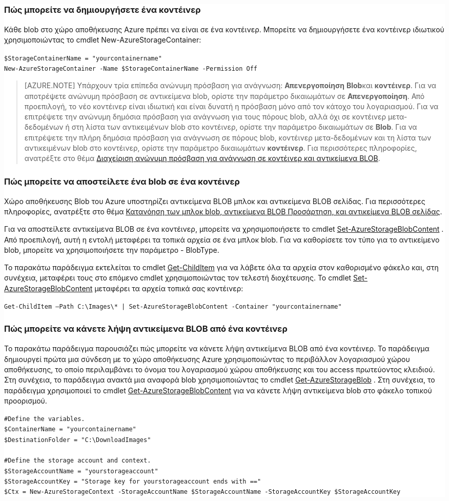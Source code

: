 ### <a name="how-to-create-a-container"></a>Πώς μπορείτε να δημιουργήσετε ένα κοντέινερ
Κάθε blob στο χώρο αποθήκευσης Azure πρέπει να είναι σε ένα κοντέινερ. Μπορείτε να δημιουργήσετε ένα κοντέινερ ιδιωτικού χρησιμοποιώντας το cmdlet New-AzureStorageContainer:

    $StorageContainerName = "yourcontainername"
    New-AzureStorageContainer -Name $StorageContainerName -Permission Off

> [AZURE.NOTE] Υπάρχουν τρία επίπεδα ανώνυμη πρόσβαση για ανάγνωση: **Απενεργοποίηση** **Blob**και **κοντέινερ**. Για να αποτρέψετε ανώνυμη πρόσβαση σε αντικείμενα blob, ορίστε την παράμετρο δικαιωμάτων σε **Απενεργοποίηση**. Από προεπιλογή, το νέο κοντέινερ είναι ιδιωτική και είναι δυνατή η πρόσβαση μόνο από τον κάτοχο του λογαριασμού. Για να επιτρέψετε την ανώνυμη δημόσια πρόσβαση για ανάγνωση για τους πόρους blob, αλλά όχι σε κοντέινερ μετα-δεδομένων ή στη λίστα των αντικειμένων blob στο κοντέινερ, ορίστε την παράμετρο δικαιωμάτων σε **Blob**. Για να επιτρέψετε την πλήρη δημόσια πρόσβαση για ανάγνωση σε πόρους blob, κοντέινερ μετα-δεδομένων και τη λίστα των αντικειμένων blob στο κοντέινερ, ορίστε την παράμετρο δικαιωμάτων **κοντέινερ**. Για περισσότερες πληροφορίες, ανατρέξτε στο θέμα [Διαχείριση ανώνυμη πρόσβαση για ανάγνωση σε κοντέινερ και αντικείμενα BLOB](storage-manage-access-to-resources.md).

### <a name="how-to-upload-a-blob-into-a-container"></a>Πώς μπορείτε να αποστείλετε ένα blob σε ένα κοντέινερ
Χώρο αποθήκευσης Blob του Azure υποστηρίζει αντικείμενα BLOB μπλοκ και αντικείμενα BLOB σελίδας. Για περισσότερες πληροφορίες, ανατρέξτε στο θέμα [Κατανόηση των μπλοκ blob, αντικείμενα BLOB Προσάρτηση, και αντικείμενα BLOB σελίδας](http://msdn.microsoft.com/library/azure/ee691964.aspx).

Για να αποστείλετε αντικείμενα BLOB σε ένα κοντέινερ, μπορείτε να χρησιμοποιήσετε το cmdlet [Set-AzureStorageBlobContent](http://msdn.microsoft.com/library/azure/dn806379.aspx) . Από προεπιλογή, αυτή η εντολή μεταφέρει τα τοπικά αρχεία σε ένα μπλοκ blob. Για να καθορίσετε τον τύπο για το αντικείμενο blob, μπορείτε να χρησιμοποιήσετε την παράμετρο - BlobType.

Το παρακάτω παράδειγμα εκτελείται το cmdlet [Get-ChildItem](http://technet.microsoft.com/library/hh849800.aspx) για να λάβετε όλα τα αρχεία στον καθορισμένο φάκελο και, στη συνέχεια, μεταφέρει τους στο επόμενο cmdlet χρησιμοποιώντας τον τελεστή διοχέτευσης. Το cmdlet [Set-AzureStorageBlobContent](http://msdn.microsoft.com/library/azure/dn806379.aspx) μεταφέρει τα αρχεία τοπικά σας κοντέινερ:

    Get-ChildItem –Path C:\Images\* | Set-AzureStorageBlobContent -Container "yourcontainername"

### <a name="how-to-download-blobs-from-a-container"></a>Πώς μπορείτε να κάνετε λήψη αντικείμενα BLOB από ένα κοντέινερ
Το παρακάτω παράδειγμα παρουσιάζει πώς μπορείτε να κάνετε λήψη αντικείμενα BLOB από ένα κοντέινερ. Το παράδειγμα δημιουργεί πρώτα μια σύνδεση με το χώρο αποθήκευσης Azure χρησιμοποιώντας το περιβάλλον λογαριασμού χώρου αποθήκευσης, το οποίο περιλαμβάνει το όνομα του λογαριασμού χώρου αποθήκευσης και του access πρωτεύοντος κλειδιού. Στη συνέχεια, το παράδειγμα ανακτά μια αναφορά blob χρησιμοποιώντας το cmdlet [Get-AzureStorageBlob](http://msdn.microsoft.com/library/azure/dn806392.aspx) . Στη συνέχεια, το παράδειγμα χρησιμοποιεί το cmdlet [Get-AzureStorageBlobContent](http://msdn.microsoft.com/library/azure/dn806418.aspx) για να κάνετε λήψη αντικείμενα blob στο φάκελο τοπικού προορισμού.

    #Define the variables.
    $ContainerName = "yourcontainername"
    $DestinationFolder = "C:\DownloadImages"

    #Define the storage account and context.
    $StorageAccountName = "yourstorageaccount"
    $StorageAccountKey = "Storage key for yourstorageaccount ends with =="
    $Ctx = New-AzureStorageContext -StorageAccountName $StorageAccountName -StorageAccountKey $StorageAccountKey
